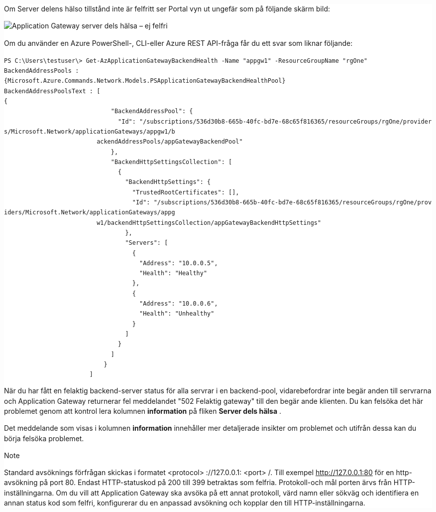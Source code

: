 Om Server delens hälso tillstånd inte är felfritt ser Portal vyn ut ungefär som på följande skärm bild:

![Application Gateway server dels hälsa – ej felfri](./media/application-gateway-backend-health-troubleshooting/appgwunhealthy.png)

Om du använder en Azure PowerShell-, CLI-eller Azure REST API-fråga får du ett svar som liknar följande:
```azurepowershell
PS C:\Users\testuser\> Get-AzApplicationGatewayBackendHealth -Name "appgw1" -ResourceGroupName "rgOne"
BackendAddressPools :
{Microsoft.Azure.Commands.Network.Models.PSApplicationGatewayBackendHealthPool}
BackendAddressPoolsText : [
{
                              "BackendAddressPool": {
                                "Id": "/subscriptions/536d30b8-665b-40fc-bd7e-68c65f816365/resourceGroups/rgOne/providers/Microsoft.Network/applicationGateways/appgw1/b
                          ackendAddressPools/appGatewayBackendPool"
                              },
                              "BackendHttpSettingsCollection": [
                                {
                                  "BackendHttpSettings": {
                                    "TrustedRootCertificates": [],
                                    "Id": "/subscriptions/536d30b8-665b-40fc-bd7e-68c65f816365/resourceGroups/rgOne/providers/Microsoft.Network/applicationGateways/appg
                          w1/backendHttpSettingsCollection/appGatewayBackendHttpSettings"
                                  },
                                  "Servers": [
                                    {
                                      "Address": "10.0.0.5",
                                      "Health": "Healthy"
                                    },
                                    {
                                      "Address": "10.0.0.6",
                                      "Health": "Unhealthy"
                                    }
                                  ]
                                }
                              ]
                            }
                        ]
```
När du har fått en felaktig backend-server status för alla servrar i en backend-pool, vidarebefordrar inte begär anden till servrarna och Application Gateway returnerar fel meddelandet "502 Felaktig gateway" till den begär ande klienten. Du kan felsöka det här problemet genom att kontrol lera kolumnen **information** på fliken **Server dels hälsa** .

Det meddelande som visas i kolumnen **information** innehåller mer detaljerade insikter om problemet och utifrån dessa kan du börja felsöka problemet.

> [!NOTE]
> Standard avsöknings förfrågan skickas i formatet \<protocol\> ://127.0.0.1: \<port\> /. Till exempel http://127.0.0.1:80 för en http-avsökning på port 80. Endast HTTP-statuskod på 200 till 399 betraktas som felfria. Protokoll-och mål porten ärvs från HTTP-inställningarna. Om du vill att Application Gateway ska avsöka på ett annat protokoll, värd namn eller sökväg och identifiera en annan status kod som felfri, konfigurerar du en anpassad avsökning och kopplar den till HTTP-inställningarna.
